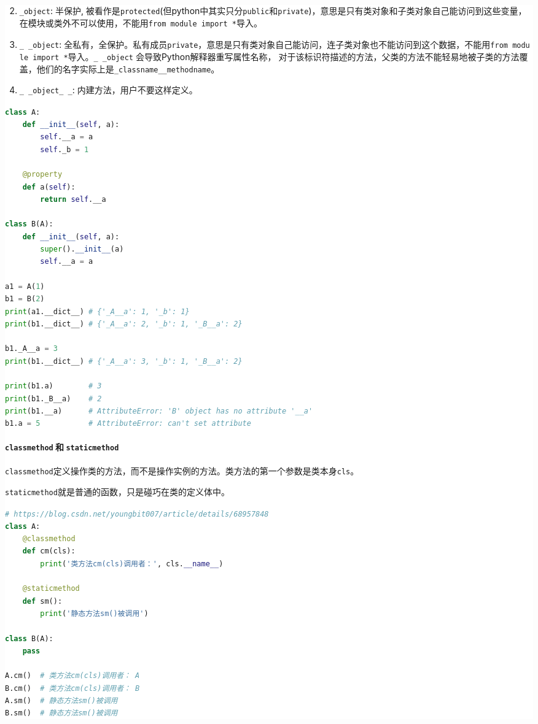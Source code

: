 2. `_object`: 半保护, 被看作是`protected`(但python中其实只分`public`和`private`)，意思是只有类对象和子类对象自己能访问到这些变量，在模块或类外不可以使用，不能用`from module import *`导入。

3. `_ _object`: 全私有，全保护。私有成员`private`，意思是只有类对象自己能访问，连子类对象也不能访问到这个数据，不能用`from module import *`导入。`_ _object` 会导致Python解释器重写属性名称， 对于该标识符描述的方法，父类的方法不能轻易地被子类的方法覆盖，他们的名字实际上是`_classname__methodname`。

4. `_ _object_ _`: 内建方法，用户不要这样定义。


```python
class A:
    def __init__(self, a):
        self.__a = a
        self._b = 1

    @property
    def a(self):
        return self.__a

class B(A):
    def __init__(self, a):
        super().__init__(a)
        self.__a = a

a1 = A(1)
b1 = B(2)
print(a1.__dict__) # {'_A__a': 1, '_b': 1}
print(b1.__dict__) # {'_A__a': 2, '_b': 1, '_B__a': 2}

b1._A__a = 3
print(b1.__dict__) # {'_A__a': 3, '_b': 1, '_B__a': 2}

print(b1.a)        # 3
print(b1._B__a)    # 2
print(b1.__a)      # AttributeError: 'B' object has no attribute '__a'
b1.a = 5           # AttributeError: can't set attribute
```


#### `classmethod` 和 `staticmethod`

`classmethod`定义操作类的方法，而不是操作实例的方法。类方法的第一个参数是类本身`cls`。

`staticmethod`就是普通的函数，只是碰巧在类的定义体中。

```python
# https://blog.csdn.net/youngbit007/article/details/68957848
class A:
    @classmethod
    def cm(cls):
        print('类方法cm(cls)调用者：', cls.__name__)

    @staticmethod
    def sm():
        print('静态方法sm()被调用')

class B(A):
    pass

A.cm()  # 类方法cm(cls)调用者： A
B.cm()  # 类方法cm(cls)调用者： B
A.sm()  # 静态方法sm()被调用
B.sm()  # 静态方法sm()被调用
```
